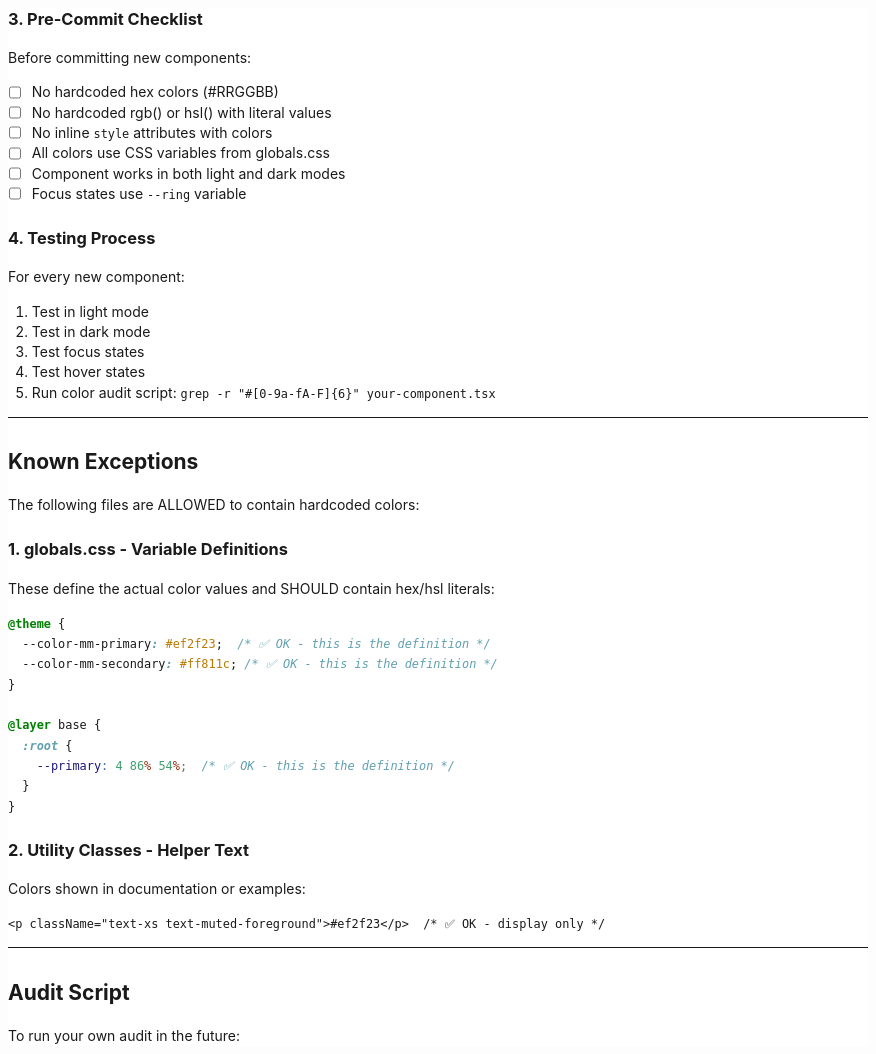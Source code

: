 ### 3. **Pre-Commit Checklist**

Before committing new components:
- [ ] No hardcoded hex colors (#RRGGBB)
- [ ] No hardcoded rgb() or hsl() with literal values
- [ ] No inline `style` attributes with colors
- [ ] All colors use CSS variables from globals.css
- [ ] Component works in both light and dark modes
- [ ] Focus states use `--ring` variable

### 4. **Testing Process**

For every new component:
1. Test in light mode
2. Test in dark mode
3. Test focus states
4. Test hover states
5. Run color audit script: `grep -r "#[0-9a-fA-F]{6}" your-component.tsx`

---

## Known Exceptions

The following files are ALLOWED to contain hardcoded colors:

### 1. **globals.css - Variable Definitions**
These define the actual color values and SHOULD contain hex/hsl literals:
```css
@theme {
  --color-mm-primary: #ef2f23;  /* ✅ OK - this is the definition */
  --color-mm-secondary: #ff811c; /* ✅ OK - this is the definition */
}

@layer base {
  :root {
    --primary: 4 86% 54%;  /* ✅ OK - this is the definition */
  }
}
```

### 2. **Utility Classes - Helper Text**
Colors shown in documentation or examples:
```tsx
<p className="text-xs text-muted-foreground">#ef2f23</p>  /* ✅ OK - display only */
```

---

## Audit Script

To run your own audit in the future:
